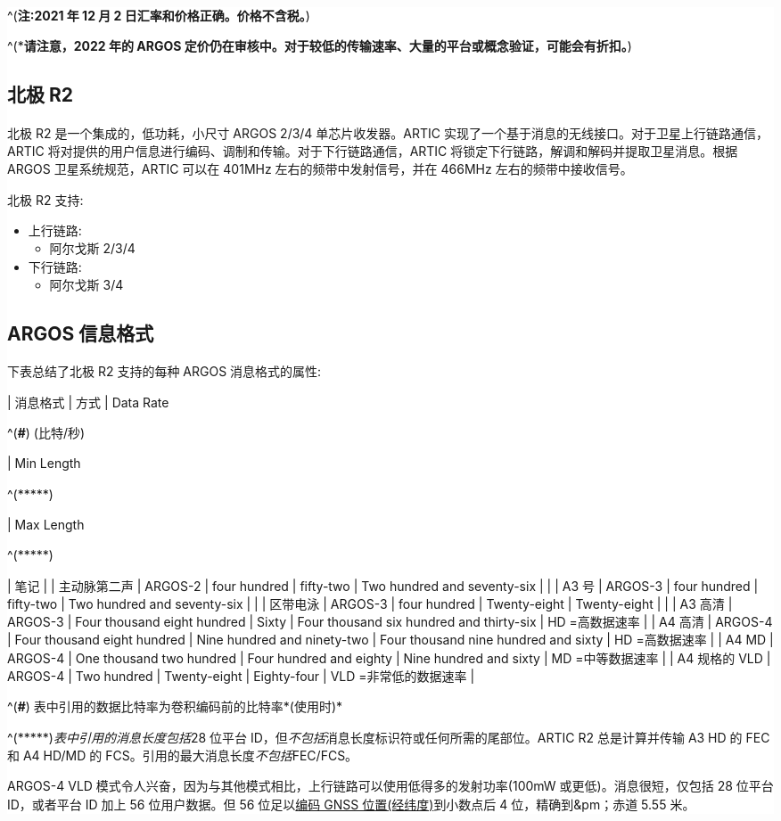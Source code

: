 ^(**注:2021 年 12 月 2 日汇率和价格正确。价格不含税。**)

^(***请注意，2022 年的 ARGOS 定价仍在审核中。对于较低的传输速率、大量的平台或概念验证，可能会有折扣。**)

## 北极 R2

北极 R2 是一个集成的，低功耗，小尺寸 ARGOS 2/3/4 单芯片收发器。ARTIC 实现了一个基于消息的无线接口。对于卫星上行链路通信，ARTIC 将对提供的用户信息进行编码、调制和传输。对于下行链路通信，ARTIC 将锁定下行链路，解调和解码并提取卫星消息。根据 ARGOS 卫星系统规范，ARTIC 可以在 401MHz 左右的频带中发射信号，并在 466MHz 左右的频带中接收信号。

北极 R2 支持:

*   上行链路:
    *   阿尔戈斯 2/3/4
*   下行链路:
    *   阿尔戈斯 3/4

## ARGOS 信息格式

下表总结了北极 R2 支持的每种 ARGOS 消息格式的属性:

| 消息格式 | 方式 | Data Rate

^(**#**) (比特/秒)

 | Min Length

^(*****)

 | Max Length

^(*****)

 | 笔记 |
| 主动脉第二声 | ARGOS-2 | four hundred | fifty-two | Two hundred and seventy-six |  |
| A3 号 | ARGOS-3 | four hundred | fifty-two | Two hundred and seventy-six |  |
| 区带电泳 | ARGOS-3 | four hundred | Twenty-eight | Twenty-eight |  |
| A3 高清 | ARGOS-3 | Four thousand eight hundred | Sixty | Four thousand six hundred and thirty-six | HD =高数据速率 |
| A4 高清 | ARGOS-4 | Four thousand eight hundred | Nine hundred and ninety-two | Four thousand nine hundred and sixty | HD =高数据速率 |
| A4 MD | ARGOS-4 | One thousand two hundred | Four hundred and eighty | Nine hundred and sixty | MD =中等数据速率 |
| A4 规格的 VLD | ARGOS-4 | Two hundred | Twenty-eight | Eighty-four | VLD =非常低的数据速率 |

^(**#**) 表中引用的数据比特率为卷积编码前的比特率*(使用时)*

^(*****)*表中引用的消息长度包括*28 位平台 ID，但*不包括*消息长度标识符或任何所需的尾部位。ARTIC R2 总是计算并传输 A3 HD 的 FEC 和 A4 HD/MD 的 FCS。引用的最大消息长度*不包括*FEC/FCS。

ARGOS-4 VLD 模式令人兴奋，因为与其他模式相比，上行链路可以使用低得多的发射功率(100mW 或更低)。消息很短，仅包括 28 位平台 ID，或者平台 ID 加上 56 位用户数据。但 56 位足以[编码 GNSS 位置(经纬度)](https://learn.sparkfun.com/tutorials/argos-artic-r2-satellite-communication-guide#encoding-latitude-and-longitude)到小数点后 4 位，精确到&pm；赤道 5.55 米。
